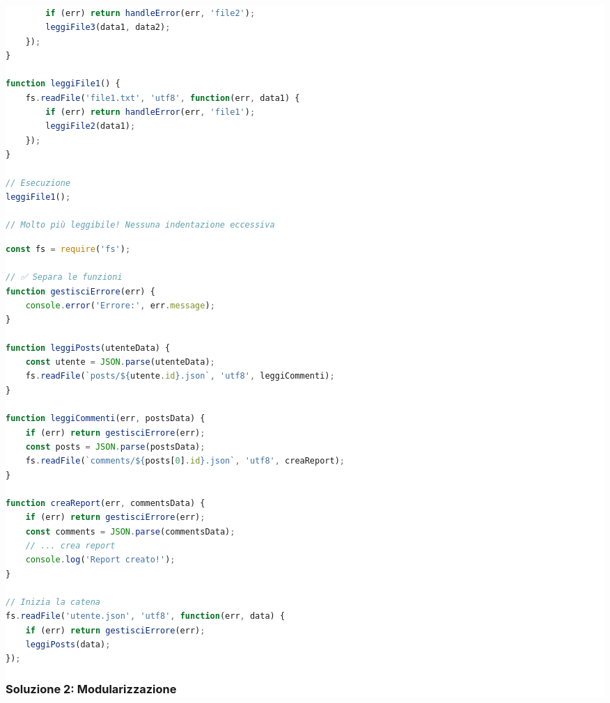 ```javascript
        if (err) return handleError(err, 'file2');
        leggiFile3(data1, data2);
    });
}

function leggiFile1() {
    fs.readFile('file1.txt', 'utf8', function(err, data1) {
        if (err) return handleError(err, 'file1');
        leggiFile2(data1);
    });
}

// Esecuzione
leggiFile1();

// Molto più leggibile! Nessuna indentazione eccessiva
```

```javascript
const fs = require('fs');

// ✅ Separa le funzioni
function gestisciErrore(err) {
    console.error('Errore:', err.message);
}

function leggiPosts(utenteData) {
    const utente = JSON.parse(utenteData);
    fs.readFile(`posts/${utente.id}.json`, 'utf8', leggiCommenti);
}

function leggiCommenti(err, postsData) {
    if (err) return gestisciErrore(err);
    const posts = JSON.parse(postsData);
    fs.readFile(`comments/${posts[0].id}.json`, 'utf8', creaReport);
}

function creaReport(err, commentsData) {
    if (err) return gestisciErrore(err);
    const comments = JSON.parse(commentsData);
    // ... crea report
    console.log('Report creato!');
}

// Inizia la catena
fs.readFile('utente.json', 'utf8', function(err, data) {
    if (err) return gestisciErrore(err);
    leggiPosts(data);
});
```

### Soluzione 2: Modularizzazione
